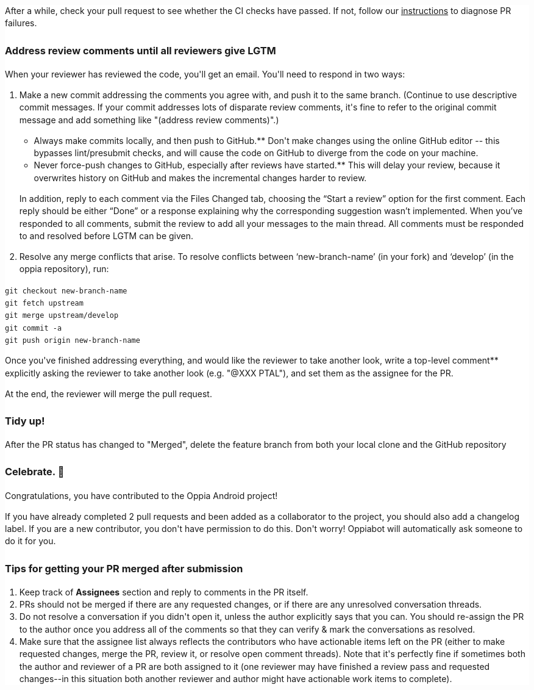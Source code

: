 

After a while, check your pull request to see whether the CI checks have passed. If not, follow our [instructions](https://github.com/oppia/oppia-android/wiki/Interpreting-CI-Results) to diagnose PR failures.

### Address review comments until all reviewers give LGTM 

When your reviewer has reviewed the code, you'll get an email. You'll need to respond in two ways:
1. Make a new commit addressing the comments you agree with, and push it to the same branch. (Continue to use descriptive commit messages. If your commit addresses lots of disparate review comments, it's fine to refer to the original commit message and add something like "(address review comments)".)
	- Always make commits locally, and then push to GitHub.** Don't make changes using the online GitHub editor -- this bypasses lint/presubmit checks, and will cause the code on GitHub to diverge from the code on your machine.
	- Never force-push changes to GitHub, especially after reviews have started.** This will delay your review, because it overwrites history on GitHub and makes the incremental changes harder to review.

	In addition, reply to each comment via the Files Changed tab, choosing the  	“Start a review” option for the first comment. Each reply should be either “Done” or a response explaining why the corresponding suggestion wasn’t implemented. When you’ve responded to all comments, submit the review to add all your messages to the main thread. All comments must be responded to and resolved before LGTM can be given.

2. Resolve any merge conflicts that arise. To resolve conflicts between ‘new-branch-name’ (in your fork) and ‘develop’ (in the oppia repository), run:

```
git checkout new-branch-name
git fetch upstream
git merge upstream/develop
git commit -a
git push origin new-branch-name
 ```

Once you've finished addressing everything, and would like the reviewer to take another look, write a top-level comment** explicitly asking the reviewer to take another look (e.g. "@XXX PTAL"), and set them as the assignee for the PR.

At the end, the reviewer will merge the pull request.

### Tidy up! 
After the PR status has changed to "Merged", delete the feature branch from both your local clone and the GitHub repository

### Celebrate. :confetti_ball: 
Congratulations, you have contributed to the Oppia Android project!

If you have already completed 2 pull requests and been added as a collaborator to the project, you should also add a changelog label. If you are a new contributor, you don't have permission to do this. Don't worry! Oppiabot will automatically ask someone to do it for you.


### Tips for getting your PR merged after submission
1. Keep track of **Assignees** section and reply to comments in the PR itself.
2. PRs should not be merged if there are any requested changes, or if there are any unresolved conversation threads.
3. Do not resolve a conversation if you didn't open it, unless the author explicitly says that you can. You should re-assign the PR to the author once you address all of the comments so that they can verify & mark the conversations as resolved.
4. Make sure that the assignee list always reflects the contributors who have actionable items left on the PR (either to make requested changes, merge the PR, review it, or resolve open comment threads). Note that it's perfectly fine if sometimes both the author and reviewer of a PR are both assigned to it (one reviewer may have finished a review pass and requested changes--in this situation both another reviewer and author might have actionable work items to complete).